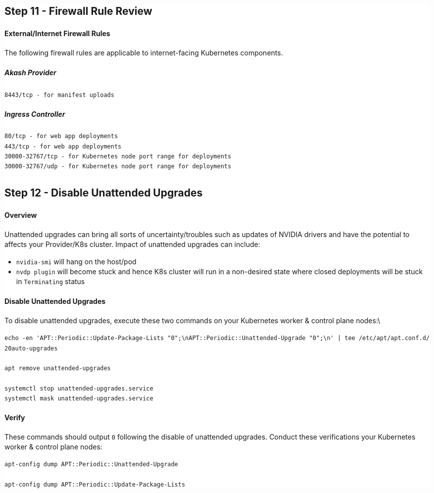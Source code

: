 ## Step 11 - Firewall Rule Review

#### External/Internet Firewall Rules

The following firewall rules are applicable to internet-facing Kubernetes components.

##### **Akash Provider**

```
8443/tcp - for manifest uploads
```

##### **Ingress Controller**

```
80/tcp - for web app deployments
443/tcp - for web app deployments
30000-32767/tcp - for Kubernetes node port range for deployments
30000-32767/udp - for Kubernetes node port range for deployments
```

## Step 12 - Disable Unattended Upgrades

#### Overview

Unattended upgrades can bring all sorts of uncertainty/troubles such as updates of NVIDIA drivers and have the potential to affects your Provider/K8s cluster. Impact of unattended upgrades can include:

- `nvidia-smi` will hang on the host/pod
- `nvdp plugin` will become stuck and hence K8s cluster will run in a non-desired state where closed deployments will be stuck in `Terminating` status

#### Disable Unattended Upgrades

To disable unattended upgrades, execute these two commands on your Kubernetes worker & control plane nodes:\

```
echo -en 'APT::Periodic::Update-Package-Lists "0";\nAPT::Periodic::Unattended-Upgrade "0";\n' | tee /etc/apt/apt.conf.d/20auto-upgrades

apt remove unattended-upgrades

systemctl stop unattended-upgrades.service
systemctl mask unattended-upgrades.service
```

#### Verify

These commands should output `0` following the disable of unattended upgrades. Conduct these verifications your Kubernetes worker & control plane nodes:

```
apt-config dump APT::Periodic::Unattended-Upgrade

apt-config dump APT::Periodic::Update-Package-Lists
```
